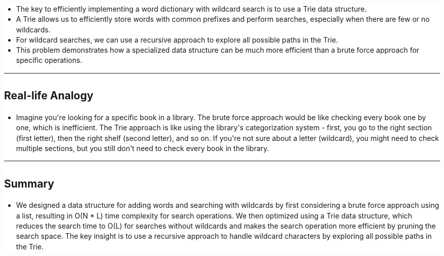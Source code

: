 * The key to efficiently implementing a word dictionary with wildcard search is to use a Trie data structure.
* A Trie allows us to efficiently store words with common prefixes and perform searches, especially when there are few or no wildcards.
* For wildcard searches, we can use a recursive approach to explore all possible paths in the Trie.
* This problem demonstrates how a specialized data structure can be much more efficient than a brute force approach for specific operations.

---

## **Real-life Analogy**

* Imagine you're looking for a specific book in a library. The brute force approach would be like checking every book one by one, which is inefficient. The Trie approach is like using the library's categorization system - first, you go to the right section (first letter), then the right shelf (second letter), and so on. If you're not sure about a letter (wildcard), you might need to check multiple sections, but you still don't need to check every book in the library.

---

## **Summary**

* We designed a data structure for adding words and searching with wildcards by first considering a brute force approach using a list, resulting in O(N * L) time complexity for search operations. We then optimized using a Trie data structure, which reduces the search time to O(L) for searches without wildcards and makes the search operation more efficient by pruning the search space. The key insight is to use a recursive approach to handle wildcard characters by exploring all possible paths in the Trie. 